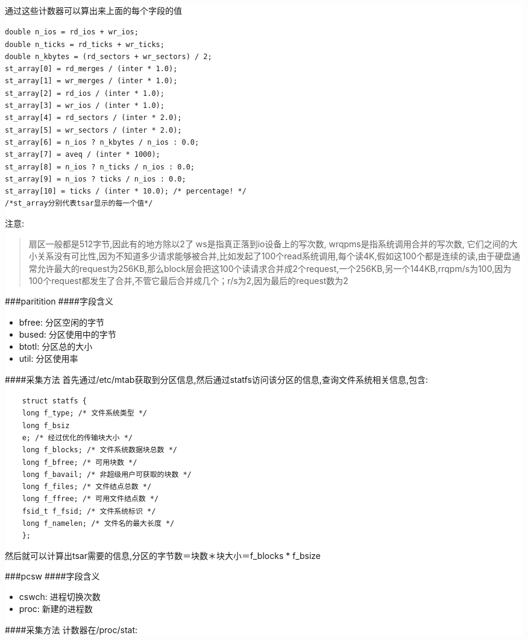 通过这些计数器可以算出来上面的每个字段的值

    double n_ios = rd_ios + wr_ios;
    double n_ticks = rd_ticks + wr_ticks;
    double n_kbytes = (rd_sectors + wr_sectors) / 2;
    st_array[0] = rd_merges / (inter * 1.0);
    st_array[1] = wr_merges / (inter * 1.0);
    st_array[2] = rd_ios / (inter * 1.0);
    st_array[3] = wr_ios / (inter * 1.0);
    st_array[4] = rd_sectors / (inter * 2.0);
    st_array[5] = wr_sectors / (inter * 2.0);
    st_array[6] = n_ios ? n_kbytes / n_ios : 0.0;
    st_array[7] = aveq / (inter * 1000);
    st_array[8] = n_ios ? n_ticks / n_ios : 0.0;
    st_array[9] = n_ios ? ticks / n_ios : 0.0;
    st_array[10] = ticks / (inter * 10.0); /* percentage! */
    /*st_array分别代表tsar显示的每一个值*/

注意:
> 扇区一般都是512字节,因此有的地方除以2了
> ws是指真正落到io设备上的写次数, wrqpms是指系统调用合并的写次数, 它们之间的大小关系没有可比性,因为不知道多少请求能够被合并,比如发起了100个read系统调用,每个读4K,假如这100个都是连续的读,由于硬盘通常允许最大的request为256KB,那么block层会把这100个读请求合并成2个request,一个256KB,另一个144KB,rrqpm/s为100,因为100个request都发生了合并,不管它最后合并成几个；r/s为2,因为最后的request数为2

###paritition
####字段含义
* bfree: 分区空闲的字节
* bused: 分区使用中的字节
* btotl: 分区总的大小
* util:  分区使用率

####采集方法
首先通过/etc/mtab获取到分区信息,然后通过statfs访问该分区的信息,查询文件系统相关信息,包含:  

        struct statfs {
        long f_type; /* 文件系统类型 */
        long f_bsiz
        e; /* 经过优化的传输块大小 */
        long f_blocks; /* 文件系统数据块总数 */
        long f_bfree; /* 可用块数 */
        long f_bavail; /* 非超级用户可获取的块数 */
        long f_files; /* 文件结点总数 */
        long f_ffree; /* 可用文件结点数 */
        fsid_t f_fsid; /* 文件系统标识 */
        long f_namelen; /* 文件名的最大长度 */
        };
        
然后就可以计算出tsar需要的信息,分区的字节数＝块数＊块大小＝f_blocks * f_bsize

###pcsw
####字段含义
* cswch: 进程切换次数
* proc:   新建的进程数

####采集方法
计数器在/proc/stat:  
